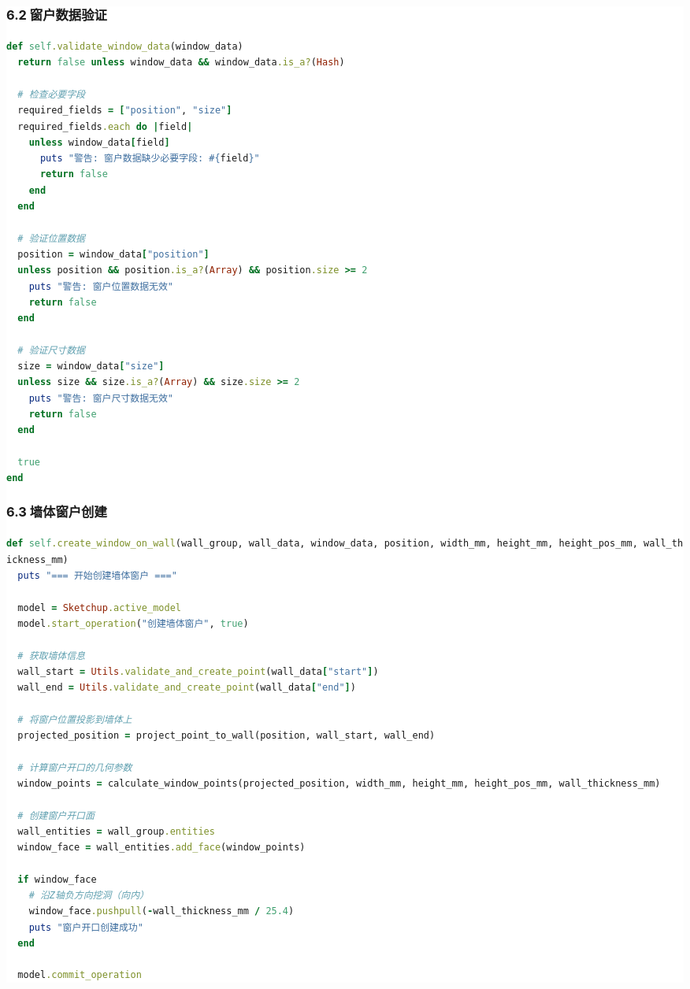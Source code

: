 ### 6.2 窗户数据验证
```ruby
def self.validate_window_data(window_data)
  return false unless window_data && window_data.is_a?(Hash)
  
  # 检查必要字段
  required_fields = ["position", "size"]
  required_fields.each do |field|
    unless window_data[field]
      puts "警告: 窗户数据缺少必要字段: #{field}"
      return false
    end
  end
  
  # 验证位置数据
  position = window_data["position"]
  unless position && position.is_a?(Array) && position.size >= 2
    puts "警告: 窗户位置数据无效"
    return false
  end
  
  # 验证尺寸数据
  size = window_data["size"]
  unless size && size.is_a?(Array) && size.size >= 2
    puts "警告: 窗户尺寸数据无效"
    return false
  end
  
  true
end
```

### 6.3 墙体窗户创建
```ruby
def self.create_window_on_wall(wall_group, wall_data, window_data, position, width_mm, height_mm, height_pos_mm, wall_thickness_mm)
  puts "=== 开始创建墙体窗户 ==="
  
  model = Sketchup.active_model
  model.start_operation("创建墙体窗户", true)
  
  # 获取墙体信息
  wall_start = Utils.validate_and_create_point(wall_data["start"])
  wall_end = Utils.validate_and_create_point(wall_data["end"])
  
  # 将窗户位置投影到墙体上
  projected_position = project_point_to_wall(position, wall_start, wall_end)
  
  # 计算窗户开口的几何参数
  window_points = calculate_window_points(projected_position, width_mm, height_mm, height_pos_mm, wall_thickness_mm)
  
  # 创建窗户开口面
  wall_entities = wall_group.entities
  window_face = wall_entities.add_face(window_points)
  
  if window_face
    # 沿Z轴负方向挖洞（向内）
    window_face.pushpull(-wall_thickness_mm / 25.4)
    puts "窗户开口创建成功"
  end
  
  model.commit_operation
```